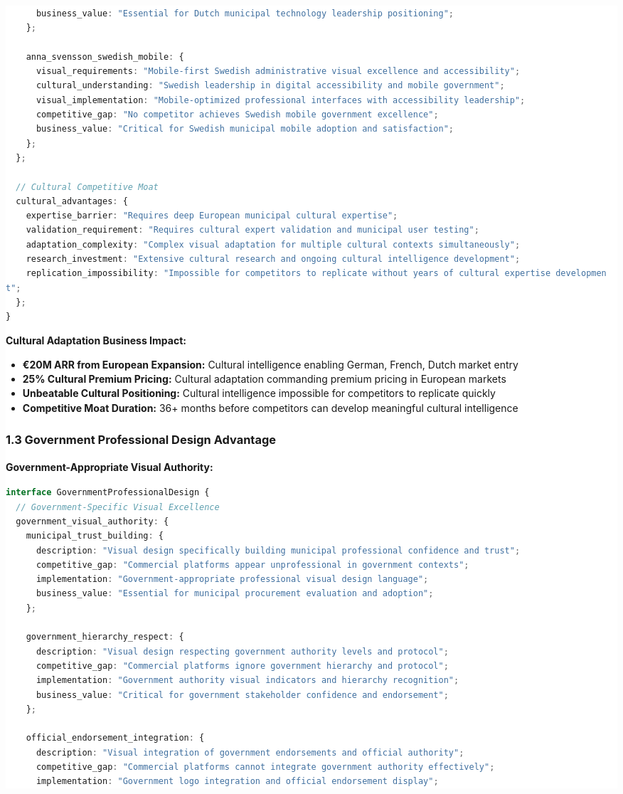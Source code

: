 ```typescript
      business_value: "Essential for Dutch municipal technology leadership positioning";
    };
    
    anna_svensson_swedish_mobile: {
      visual_requirements: "Mobile-first Swedish administrative visual excellence and accessibility";
      cultural_understanding: "Swedish leadership in digital accessibility and mobile government";
      visual_implementation: "Mobile-optimized professional interfaces with accessibility leadership";
      competitive_gap: "No competitor achieves Swedish mobile government excellence";
      business_value: "Critical for Swedish municipal mobile adoption and satisfaction";
    };
  };
  
  // Cultural Competitive Moat
  cultural_advantages: {
    expertise_barrier: "Requires deep European municipal cultural expertise";
    validation_requirement: "Requires cultural expert validation and municipal user testing";
    adaptation_complexity: "Complex visual adaptation for multiple cultural contexts simultaneously";
    research_investment: "Extensive cultural research and ongoing cultural intelligence development";
    replication_impossibility: "Impossible for competitors to replicate without years of cultural expertise development";
  };
}
```

**Cultural Adaptation Business Impact:**
- **€20M ARR from European Expansion:** Cultural intelligence enabling German, French, Dutch market entry
- **25% Cultural Premium Pricing:** Cultural adaptation commanding premium pricing in European markets
- **Unbeatable Cultural Positioning:** Cultural intelligence impossible for competitors to replicate quickly
- **Competitive Moat Duration:** 36+ months before competitors can develop meaningful cultural intelligence

### 1.3 Government Professional Design Advantage

**Government-Appropriate Visual Authority:**
```typescript
interface GovernmentProfessionalDesign {
  // Government-Specific Visual Excellence
  government_visual_authority: {
    municipal_trust_building: {
      description: "Visual design specifically building municipal professional confidence and trust";
      competitive_gap: "Commercial platforms appear unprofessional in government contexts";
      implementation: "Government-appropriate professional visual design language";
      business_value: "Essential for municipal procurement evaluation and adoption";
    };
    
    government_hierarchy_respect: {
      description: "Visual design respecting government authority levels and protocol";
      competitive_gap: "Commercial platforms ignore government hierarchy and protocol";
      implementation: "Government authority visual indicators and hierarchy recognition";
      business_value: "Critical for government stakeholder confidence and endorsement";
    };
    
    official_endorsement_integration: {
      description: "Visual integration of government endorsements and official authority";
      competitive_gap: "Commercial platforms cannot integrate government authority effectively";
      implementation: "Government logo integration and official endorsement display";
```